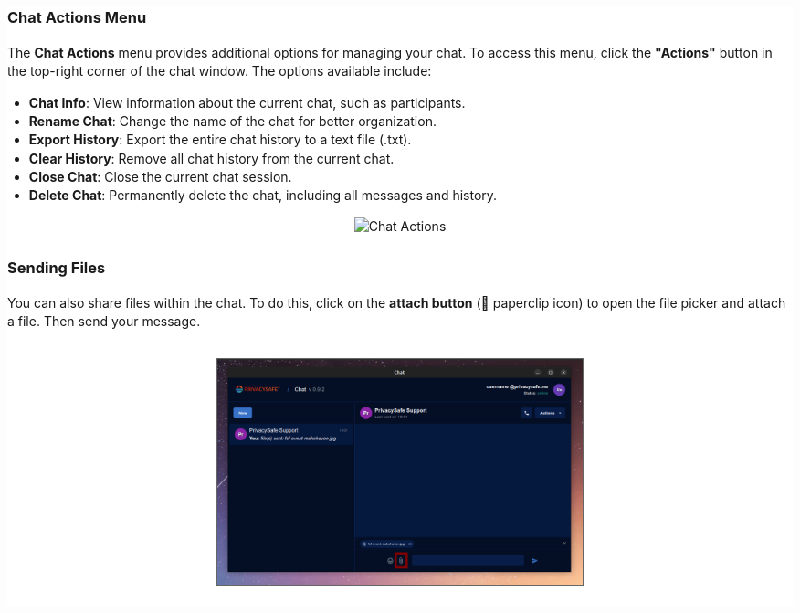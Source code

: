 ### Chat Actions Menu

The **Chat Actions** menu provides additional options for managing your chat. To access this menu, click the **"Actions"** button in the top-right corner of the chat window. The options available include:

 - **Chat Info**: View information about the current chat, such as participants.
 - **Rename Chat**: Change the name of the chat for better organization.
 - **Export History**: Export the entire chat history to a text file (.txt).
 - **Clear History**: Remove all chat history from the current chat.
 - **Close Chat**: Close the current chat session.
 - **Delete Chat**: Permanently delete the chat, including all messages and history.
 <p align="center">
 <img src="assets/images/chat-actions00.png style="max-width:400px;border:1px solid #666;margin:16px auto;" alt="Chat Actions" />
 </p>

### Sending Files

You can also share files within the chat. To do this, click on the **attach button** (📎 paperclip icon) to open the file picker and attach a file. Then send your message.
 <p align="center">
 <img src="assets/images/chat05-02.png" style="max-width:400px;border:1px solid #666;margin:16px auto;" alt="Attach File" />
 </p>
